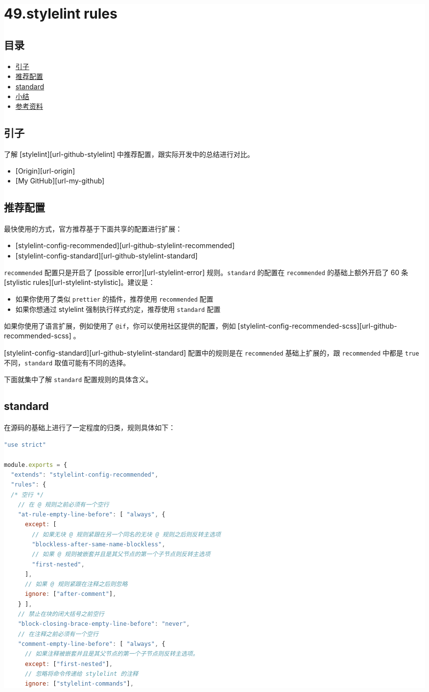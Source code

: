 # 49.stylelint rules
## <a name="index"></a> 目录
- [引子](#start)
- [推荐配置](#guide)
- [standard](#standard)
- [小结](#summary)
- [参考资料](#reference)


## <a name="start"></a> 引子
了解 [stylelint][url-github-stylelint] 中推荐配置，跟实际开发中的总结进行对比。


- [Origin][url-origin]
- [My GitHub][url-my-github]

## <a name="guide"></a> 推荐配置
最快使用的方式，官方推荐基于下面共享的配置进行扩展：
- [stylelint-config-recommended][url-github-stylelint-recommended]
- [stylelint-config-standard][url-github-stylelint-standard]

`recommended` 配置只是开启了 [possible error][url-stylelint-error] 规则。`standard` 的配置在 `recommended` 的基础上额外开启了 60 条 [stylistic rules][url-stylelint-stylistic]。建议是：
- 如果你使用了类似 `prettier` 的插件，推荐使用 `recommended` 配置
- 如果你想通过 stylelint 强制执行样式约定，推荐使用 `standard` 配置

如果你使用了语言扩展，例如使用了 `@if`，你可以使用社区提供的配置，例如 [stylelint-config-recommended-scss][url-github-recommended-scss] 。

[stylelint-config-standard][url-github-stylelint-standard] 配置中的规则是在 `recommended` 基础上扩展的，跟 `recommended` 中都是 `true` 不同，`standard` 取值可能有不同的选择。

下面就集中了解 `standard` 配置规则的具体含义。

## <a name="standard"></a> standard
在源码的基础上进行了一定程度的归类，规则具体如下：
```js
"use strict"

module.exports = {
  "extends": "stylelint-config-recommended",
  "rules": {
  /* 空行 */
    // 在 @ 规则之前必须有一个空行
    "at-rule-empty-line-before": [ "always", {
      except: [
        // 如果无块 @ 规则紧跟在另一个同名的无块 @ 规则之后则反转主选项
        "blockless-after-same-name-blockless",
        // 如果 @ 规则被嵌套并且是其父节点的第一个子节点则反转主选项
        "first-nested",
      ],
      // 如果 @ 规则紧跟在注释之后则忽略
      ignore: ["after-comment"],
    } ],
    // 禁止在块的闭大括号之前空行
    "block-closing-brace-empty-line-before": "never",
    // 在注释之前必须有一个空行
    "comment-empty-line-before": [ "always", {
      // 如果注释被嵌套并且是其父节点的第一个子节点则反转主选项。
      except: ["first-nested"],
      // 忽略将命令传递给 stylelint 的注释
      ignore: ["stylelint-commands"],
```